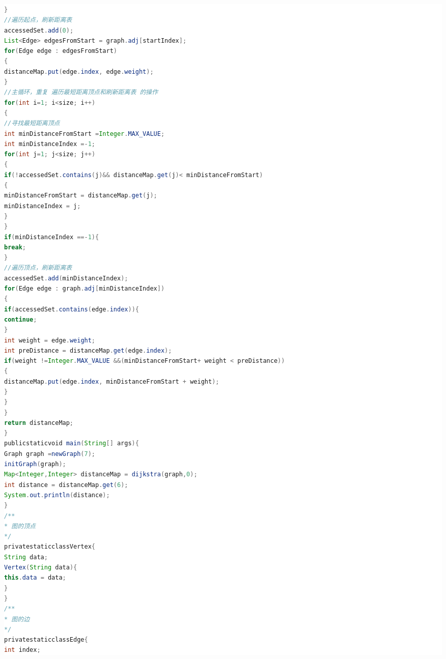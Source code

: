 ```java
}
//遍历起点，刷新距离表
accessedSet.add(0);
List<Edge> edgesFromStart = graph.adj[startIndex];
for(Edge edge : edgesFromStart)
{
distanceMap.put(edge.index, edge.weight);
}
//主循环，重复 遍历最短距离顶点和刷新距离表 的操作
for(int i=1; i<size; i++)
{
//寻找最短距离顶点
int minDistanceFromStart =Integer.MAX_VALUE;
int minDistanceIndex =-1;
for(int j=1; j<size; j++)
{
if(!accessedSet.contains(j)&& distanceMap.get(j)< minDistanceFromStart)
{
minDistanceFromStart = distanceMap.get(j);
minDistanceIndex = j;
}
}
if(minDistanceIndex ==-1){
break;
}
//遍历顶点，刷新距离表
accessedSet.add(minDistanceIndex);
for(Edge edge : graph.adj[minDistanceIndex])
{
if(accessedSet.contains(edge.index)){
continue;
}
int weight = edge.weight;
int preDistance = distanceMap.get(edge.index);
if(weight !=Integer.MAX_VALUE &&(minDistanceFromStart+ weight < preDistance))
{
distanceMap.put(edge.index, minDistanceFromStart + weight);
}
}
}
return distanceMap;
}
publicstaticvoid main(String[] args){
Graph graph =newGraph(7);
initGraph(graph);
Map<Integer,Integer> distanceMap = dijkstra(graph,0);
int distance = distanceMap.get(6);
System.out.println(distance);
}
/**
* 图的顶点
*/
privatestaticclassVertex{
String data;
Vertex(String data){
this.data = data;
}
}
/**
* 图的边
*/
privatestaticclassEdge{
int index;
```